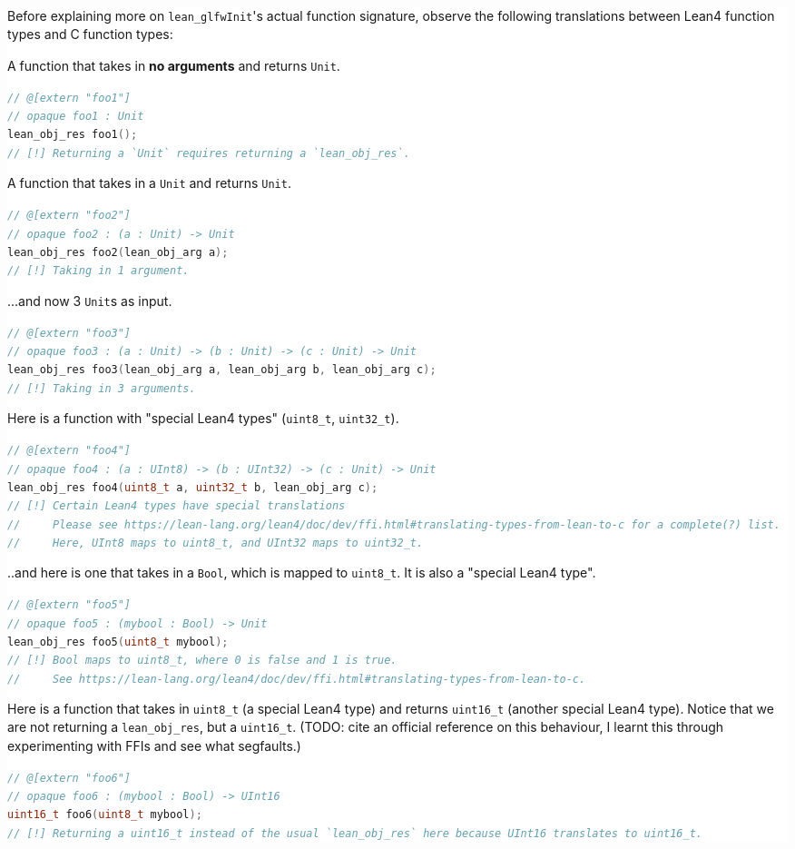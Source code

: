 Before explaining more on `lean_glfwInit`'s actual function signature, observe the following translations between Lean4 function types and C function types:

A function that takes in **no arguments** and returns `Unit`.
```c
// @[extern "foo1"]
// opaque foo1 : Unit
lean_obj_res foo1();
// [!] Returning a `Unit` requires returning a `lean_obj_res`.
```

A function that takes in a `Unit` and returns `Unit`.
```c
// @[extern "foo2"]
// opaque foo2 : (a : Unit) -> Unit
lean_obj_res foo2(lean_obj_arg a);
// [!] Taking in 1 argument.
```

...and now 3 `Unit`s as input.
```c
// @[extern "foo3"]
// opaque foo3 : (a : Unit) -> (b : Unit) -> (c : Unit) -> Unit
lean_obj_res foo3(lean_obj_arg a, lean_obj_arg b, lean_obj_arg c);
// [!] Taking in 3 arguments.
```

Here is a function with "special Lean4 types" (`uint8_t`, `uint32_t`).
```c
// @[extern "foo4"]
// opaque foo4 : (a : UInt8) -> (b : UInt32) -> (c : Unit) -> Unit
lean_obj_res foo4(uint8_t a, uint32_t b, lean_obj_arg c);
// [!] Certain Lean4 types have special translations
//     Please see https://lean-lang.org/lean4/doc/dev/ffi.html#translating-types-from-lean-to-c for a complete(?) list.
//     Here, UInt8 maps to uint8_t, and UInt32 maps to uint32_t.
```

..and here is one that takes in a `Bool`, which is mapped to `uint8_t`. It is also a "special Lean4 type".
```c
// @[extern "foo5"]
// opaque foo5 : (mybool : Bool) -> Unit
lean_obj_res foo5(uint8_t mybool);
// [!] Bool maps to uint8_t, where 0 is false and 1 is true.
//     See https://lean-lang.org/lean4/doc/dev/ffi.html#translating-types-from-lean-to-c.
```

Here is a function that takes in `uint8_t` (a special Lean4 type) and returns `uint16_t` (another special Lean4 type). Notice that we are not returning a `lean_obj_res`, but a `uint16_t`. (TODO: cite an official reference on this behaviour, I learnt this through experimenting with FFIs and see what segfaults.)
```c
// @[extern "foo6"]
// opaque foo6 : (mybool : Bool) -> UInt16
uint16_t foo6(uint8_t mybool);
// [!] Returning a uint16_t instead of the usual `lean_obj_res` here because UInt16 translates to uint16_t.
```
